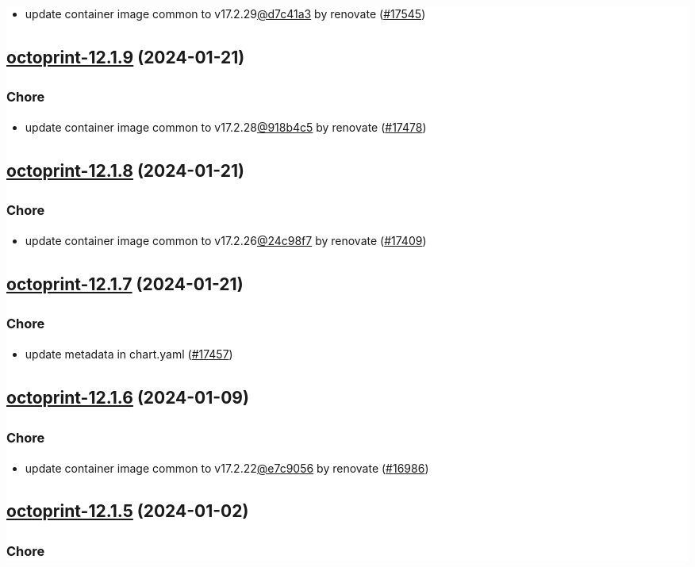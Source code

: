 

- update container image common to v17.2.29[@d7c41a3](https://github.com/d7c41a3) by renovate ([#17545](https://github.com/truecharts/charts/issues/17545))


## [octoprint-12.1.9](https://github.com/truecharts/charts/compare/octoprint-12.1.8...octoprint-12.1.9) (2024-01-21)

### Chore



- update container image common to v17.2.28[@918b4c5](https://github.com/918b4c5) by renovate ([#17478](https://github.com/truecharts/charts/issues/17478))


## [octoprint-12.1.8](https://github.com/truecharts/charts/compare/octoprint-12.1.7...octoprint-12.1.8) (2024-01-21)

### Chore



- update container image common to v17.2.26[@24c98f7](https://github.com/24c98f7) by renovate ([#17409](https://github.com/truecharts/charts/issues/17409))


## [octoprint-12.1.7](https://github.com/truecharts/charts/compare/octoprint-12.1.6...octoprint-12.1.7) (2024-01-21)

### Chore



- update metadata in chart.yaml ([#17457](https://github.com/truecharts/charts/issues/17457))




## [octoprint-12.1.6](https://github.com/truecharts/charts/compare/octoprint-12.1.5...octoprint-12.1.6) (2024-01-09)

### Chore



- update container image common to v17.2.22[@e7c9056](https://github.com/e7c9056) by renovate ([#16986](https://github.com/truecharts/charts/issues/16986))


## [octoprint-12.1.5](https://github.com/truecharts/charts/compare/octoprint-12.1.4...octoprint-12.1.5) (2024-01-02)

### Chore
